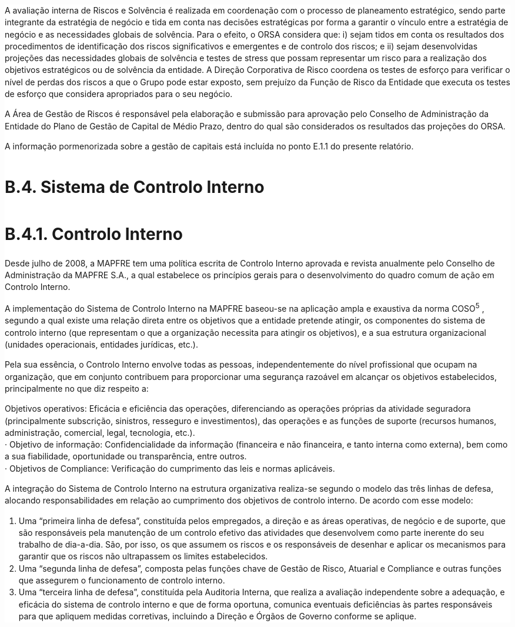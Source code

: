 A avaliação interna de Riscos e Solvência é realizada em coordenação com o processo de planeamento estratégico, sendo parte integrante da estratégia de negócio e tida em conta nas decisões estratégicas por forma a garantir o vínculo entre a estratégia de negócio e as necessidades globais de solvência. Para o efeito, o ORSA considera que: i) sejam tidos em conta os resultados dos procedimentos de identificação dos riscos significativos e emergentes e de controlo dos riscos; e ii) sejam desenvolvidas projeções das necessidades globais de solvência e testes de stress que possam representar um risco para a realização dos objetivos estratégicos ou de solvência da entidade. A Direção Corporativa de Risco coordena os testes de esforço para verificar o nível de perdas dos riscos a que o Grupo pode estar exposto, sem prejuízo da Função de Risco da Entidade que executa os testes de esforço que considera apropriados para o seu negócio.  

A Área de Gestão de Riscos é responsável pela elaboração e submissão para aprovação pelo Conselho de Administração da Entidade do Plano de Gestão de Capital de Médio Prazo, dentro do qual são considerados os resultados das projeções do ORSA.  

A informação pormenorizada sobre a gestão de capitais está incluída no ponto E.1.1 do presente relatório.  

# B.4. Sistema de Controlo Interno  

# B.4.1. Controlo Interno  

Desde julho de 2008, a MAPFRE tem uma política escrita de Controlo Interno aprovada e revista anualmente pelo Conselho de Administração da MAPFRE S.A., a qual estabelece os princípios gerais para o desenvolvimento do quadro comum de ação em Controlo Interno.  

A implementação do Sistema de Controlo Interno na MAPFRE baseou-se na aplicação ampla e exaustiva da norma $\mathsf{C O S O}^{5}$ , segundo a qual existe uma relação direta entre os objetivos que a entidade pretende atingir, os componentes do sistema de controlo interno (que representam o que a organização necessita para atingir os objetivos), e a sua estrutura organizacional (unidades operacionais, entidades jurídicas, etc.).  

Pela sua essência, o Controlo Interno envolve todas as pessoas, independentemente do nível profissional que ocupam na organização, que em conjunto contribuem para proporcionar uma segurança razoável em alcançar os objetivos estabelecidos, principalmente no que diz respeito a:  

Objetivos operativos: Eficácia e eficiência das operações, diferenciando as operações próprias da atividade seguradora (principalmente subscrição, sinistros, resseguro e investimentos), das operações e as funções de suporte (recursos humanos, administração, comercial, legal, tecnologia, etc.).   
· Objetivo de informação: Confidencialidade da informação (financeira e não financeira, e tanto interna como externa), bem como a sua fiabilidade, oportunidade ou transparência, entre outros.   
· Objetivos de Compliance: Verificação do cumprimento das leis e normas aplicáveis.  

A integração do Sistema de Controlo Interno na estrutura organizativa realiza-se segundo o modelo das três linhas de defesa, alocando responsabilidades em relação ao cumprimento dos objetivos de controlo interno. De acordo com esse modelo:  

1. Uma “primeira linha de defesa”, constituída pelos empregados, a direção e as áreas operativas, de negócio e de suporte, que são responsáveis pela manutenção de um controlo efetivo das atividades que desenvolvem como parte inerente do seu trabalho de dia-a-dia. São, por isso, os que assumem os riscos e os responsáveis de desenhar e aplicar os mecanismos para garantir que os riscos não ultrapassem os limites estabelecidos.   
2. Uma “segunda linha de defesa”, composta pelas funções chave de Gestão de Risco, Atuarial e Compliance e outras funções que assegurem o funcionamento de controlo interno.   
3. Uma “terceira linha de defesa”, constituída pela Auditoria Interna, que realiza a avaliação independente sobre a adequação, e eficácia do sistema de controlo interno e que de forma oportuna, comunica eventuais deficiências às partes responsáveis para que apliquem medidas corretivas, incluindo a Direção e Órgãos de Governo conforme se aplique.  
